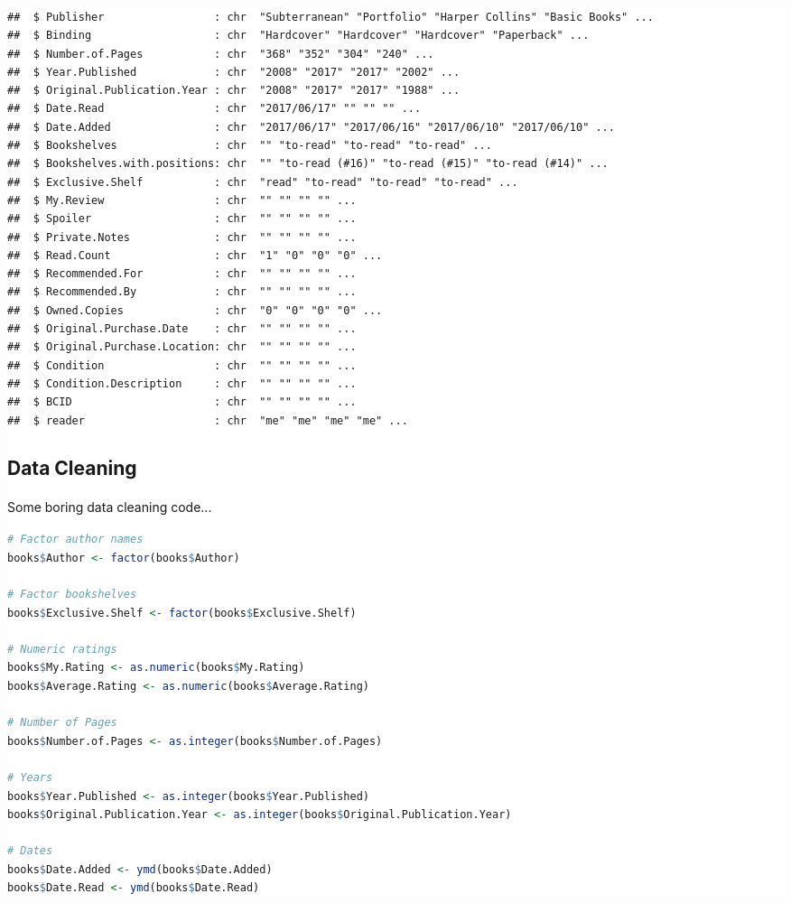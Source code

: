 ```
##  $ Publisher                 : chr  "Subterranean" "Portfolio" "Harper Collins" "Basic Books" ...
##  $ Binding                   : chr  "Hardcover" "Hardcover" "Hardcover" "Paperback" ...
##  $ Number.of.Pages           : chr  "368" "352" "304" "240" ...
##  $ Year.Published            : chr  "2008" "2017" "2017" "2002" ...
##  $ Original.Publication.Year : chr  "2008" "2017" "2017" "1988" ...
##  $ Date.Read                 : chr  "2017/06/17" "" "" "" ...
##  $ Date.Added                : chr  "2017/06/17" "2017/06/16" "2017/06/10" "2017/06/10" ...
##  $ Bookshelves               : chr  "" "to-read" "to-read" "to-read" ...
##  $ Bookshelves.with.positions: chr  "" "to-read (#16)" "to-read (#15)" "to-read (#14)" ...
##  $ Exclusive.Shelf           : chr  "read" "to-read" "to-read" "to-read" ...
##  $ My.Review                 : chr  "" "" "" "" ...
##  $ Spoiler                   : chr  "" "" "" "" ...
##  $ Private.Notes             : chr  "" "" "" "" ...
##  $ Read.Count                : chr  "1" "0" "0" "0" ...
##  $ Recommended.For           : chr  "" "" "" "" ...
##  $ Recommended.By            : chr  "" "" "" "" ...
##  $ Owned.Copies              : chr  "0" "0" "0" "0" ...
##  $ Original.Purchase.Date    : chr  "" "" "" "" ...
##  $ Original.Purchase.Location: chr  "" "" "" "" ...
##  $ Condition                 : chr  "" "" "" "" ...
##  $ Condition.Description     : chr  "" "" "" "" ...
##  $ BCID                      : chr  "" "" "" "" ...
##  $ reader                    : chr  "me" "me" "me" "me" ...
```

## Data Cleaning
Some boring data cleaning code...


```r
# Factor author names
books$Author <- factor(books$Author)

# Factor bookshelves
books$Exclusive.Shelf <- factor(books$Exclusive.Shelf)

# Numeric ratings
books$My.Rating <- as.numeric(books$My.Rating)
books$Average.Rating <- as.numeric(books$Average.Rating)

# Number of Pages
books$Number.of.Pages <- as.integer(books$Number.of.Pages)

# Years
books$Year.Published <- as.integer(books$Year.Published)
books$Original.Publication.Year <- as.integer(books$Original.Publication.Year)

# Dates
books$Date.Added <- ymd(books$Date.Added)
books$Date.Read <- ymd(books$Date.Read)
```
